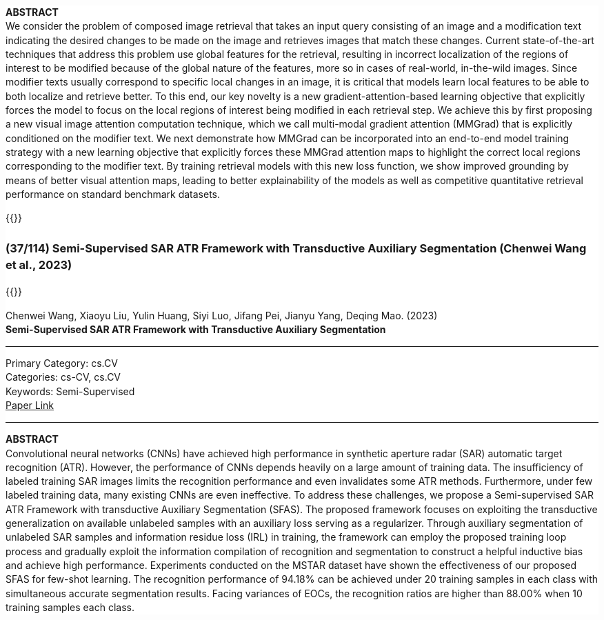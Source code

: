 
**ABSTRACT**  
We consider the problem of composed image retrieval that takes an input query consisting of an image and a modification text indicating the desired changes to be made on the image and retrieves images that match these changes. Current state-of-the-art techniques that address this problem use global features for the retrieval, resulting in incorrect localization of the regions of interest to be modified because of the global nature of the features, more so in cases of real-world, in-the-wild images. Since modifier texts usually correspond to specific local changes in an image, it is critical that models learn local features to be able to both localize and retrieve better. To this end, our key novelty is a new gradient-attention-based learning objective that explicitly forces the model to focus on the local regions of interest being modified in each retrieval step. We achieve this by first proposing a new visual image attention computation technique, which we call multi-modal gradient attention (MMGrad) that is explicitly conditioned on the modifier text. We next demonstrate how MMGrad can be incorporated into an end-to-end model training strategy with a new learning objective that explicitly forces these MMGrad attention maps to highlight the correct local regions corresponding to the modifier text. By training retrieval models with this new loss function, we show improved grounding by means of better visual attention maps, leading to better explainability of the models as well as competitive quantitative retrieval performance on standard benchmark datasets.

{{</citation>}}


### (37/114) Semi-Supervised SAR ATR Framework with Transductive Auxiliary Segmentation (Chenwei Wang et al., 2023)

{{<citation>}}

Chenwei Wang, Xiaoyu Liu, Yulin Huang, Siyi Luo, Jifang Pei, Jianyu Yang, Deqing Mao. (2023)  
**Semi-Supervised SAR ATR Framework with Transductive Auxiliary Segmentation**  

---
Primary Category: cs.CV  
Categories: cs-CV, cs.CV  
Keywords: Semi-Supervised  
[Paper Link](http://arxiv.org/abs/2308.16633v1)  

---


**ABSTRACT**  
Convolutional neural networks (CNNs) have achieved high performance in synthetic aperture radar (SAR) automatic target recognition (ATR). However, the performance of CNNs depends heavily on a large amount of training data. The insufficiency of labeled training SAR images limits the recognition performance and even invalidates some ATR methods. Furthermore, under few labeled training data, many existing CNNs are even ineffective. To address these challenges, we propose a Semi-supervised SAR ATR Framework with transductive Auxiliary Segmentation (SFAS). The proposed framework focuses on exploiting the transductive generalization on available unlabeled samples with an auxiliary loss serving as a regularizer. Through auxiliary segmentation of unlabeled SAR samples and information residue loss (IRL) in training, the framework can employ the proposed training loop process and gradually exploit the information compilation of recognition and segmentation to construct a helpful inductive bias and achieve high performance. Experiments conducted on the MSTAR dataset have shown the effectiveness of our proposed SFAS for few-shot learning. The recognition performance of 94.18\% can be achieved under 20 training samples in each class with simultaneous accurate segmentation results. Facing variances of EOCs, the recognition ratios are higher than 88.00\% when 10 training samples each class.

